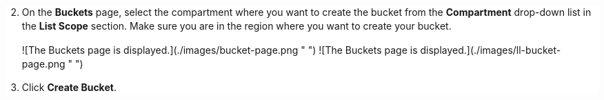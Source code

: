 2. On the **Buckets** page, select the compartment where you want to create the bucket from the **Compartment** drop-down list in the **List Scope** section. Make sure you are in the region where you want to create your bucket.

    <if type="freetier">
    ![The Buckets page is displayed.](./images/bucket-page.png " ")
    </if>

    <if type="livelabs">
    ![The Buckets page is displayed.](./images/ll-bucket-page.png " ")
    </if>

3. Click **Create Bucket**.
